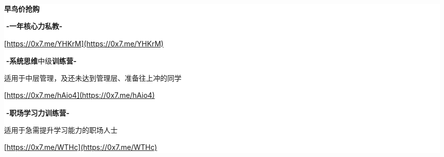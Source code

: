 
  

**早鸟价抢购**

  

 **-一年核心力私教-** 

[https://0x7.me/YHKrM](https://0x7.me/YHKrM)

  

 **-系统思维**中级**训练营-** 

适用于中层管理，及还未达到管理层、准备往上冲的同学

[https://0x7.me/hAio4](https://0x7.me/hAio4)

  

 **-职场学习力训练营-** 

适用于急需提升学习能力的职场人士

[https://0x7.me/WTHc](https://0x7.me/WTHc)